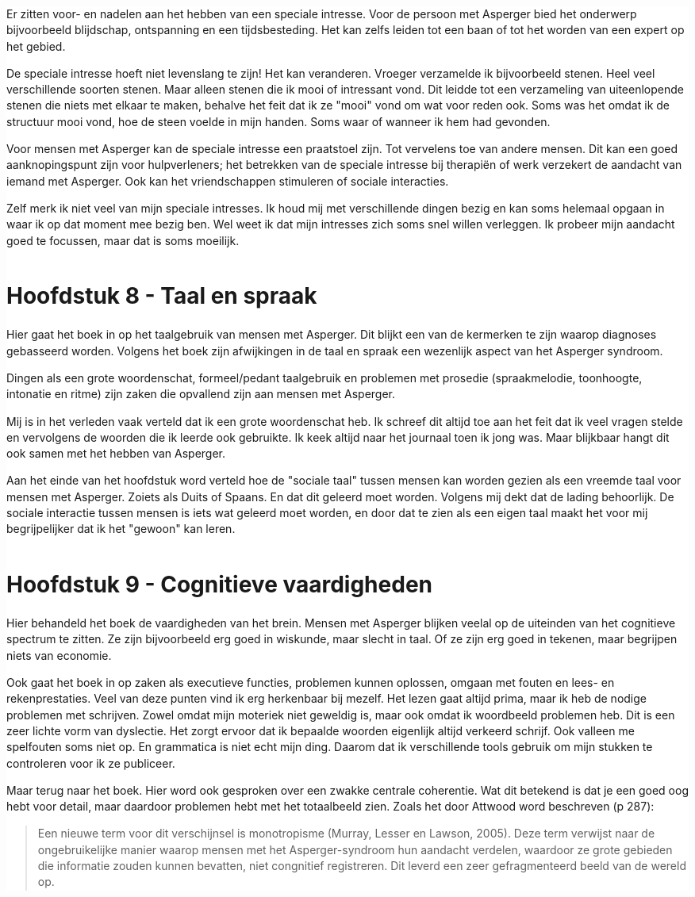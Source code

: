 Er zitten voor- en nadelen aan het hebben van een speciale intresse. Voor de persoon met Asperger bied het onderwerp bijvoorbeeld blijdschap, ontspanning en een tijdsbesteding. Het kan zelfs leiden tot een baan of tot het worden van een expert op het gebied.

De speciale intresse hoeft niet levenslang te zijn! Het kan veranderen. Vroeger verzamelde ik bijvoorbeeld stenen. Heel veel verschillende soorten stenen. Maar alleen stenen die ik mooi of intressant vond. Dit leidde tot een verzameling van uiteenlopende stenen die niets met elkaar te maken, behalve het feit dat ik ze "mooi" vond om wat voor reden ook. Soms was het omdat ik de structuur mooi vond, hoe de steen voelde in mijn handen. Soms waar of wanneer ik hem had gevonden.

Voor mensen met Asperger kan de speciale intresse een praatstoel zijn. Tot vervelens toe van andere mensen. Dit kan een goed aanknopingspunt zijn voor hulpverleners; het betrekken van de speciale intresse bij therapiën of werk verzekert de aandacht van iemand met Asperger. Ook kan het vriendschappen stimuleren of sociale interacties.

Zelf merk ik niet veel van mijn speciale intresses. Ik houd mij met verschillende dingen bezig en kan soms helemaal opgaan in waar ik op dat moment mee bezig ben. Wel weet ik dat mijn intresses zich soms snel willen verleggen. Ik probeer mijn aandacht goed te focussen, maar dat is soms moeilijk.

# Hoofdstuk 8 - Taal en spraak
Hier gaat het boek in op het taalgebruik van mensen met Asperger. Dit blijkt een van de kermerken te zijn waarop diagnoses gebasseerd worden. Volgens het boek zijn afwijkingen in de taal en spraak een wezenlijk aspect van het Asperger syndroom.

Dingen als een grote woordenschat, formeel/pedant taalgebruik en problemen met prosedie (spraakmelodie, toonhoogte, intonatie en ritme) zijn zaken die opvallend zijn aan mensen met Asperger.

Mij is in het verleden vaak verteld dat ik een grote woordenschat heb. Ik schreef dit altijd toe aan het feit dat ik veel vragen stelde en vervolgens de woorden die ik leerde ook gebruikte. Ik keek altijd naar het journaal toen ik jong was. Maar blijkbaar hangt dit ook samen met het hebben van Asperger.

Aan het einde van het hoofdstuk word verteld hoe de "sociale taal" tussen mensen kan worden gezien als een vreemde taal voor mensen met Asperger. Zoiets als Duits of Spaans. En dat dit geleerd moet worden. Volgens mij dekt dat de lading behoorlijk. De sociale interactie tussen mensen is iets wat geleerd moet worden, en door dat te zien als een eigen taal maakt het voor mij begrijpelijker dat ik het "gewoon" kan leren.

# Hoofdstuk 9 - Cognitieve vaardigheden
Hier behandeld het boek de vaardigheden van het brein. Mensen met Asperger blijken veelal op de uiteinden van het cognitieve spectrum te zitten. Ze zijn bijvoorbeeld erg goed in wiskunde, maar slecht in taal. Of ze zijn erg goed in tekenen, maar begrijpen niets van economie.

Ook gaat het boek in op zaken als executieve functies, problemen kunnen oplossen, omgaan met fouten en lees- en rekenprestaties. Veel van deze punten vind ik erg herkenbaar bij mezelf. Het lezen gaat altijd prima, maar ik heb de nodige problemen met schrijven. Zowel omdat mijn moteriek niet geweldig is, maar ook omdat ik woordbeeld problemen heb. Dit is een zeer lichte vorm van dyslectie. Het zorgt ervoor dat ik bepaalde woorden eigenlijk altijd verkeerd schrijf. Ook valleen me spelfouten soms niet op. En grammatica is niet echt mijn ding. Daarom dat ik verschillende tools gebruik om mijn stukken te controleren voor ik ze publiceer.

Maar terug naar het boek. Hier word ook gesproken over een zwakke centrale coherentie. Wat dit betekend is dat je een goed oog hebt voor detail, maar daardoor problemen hebt met het totaalbeeld zien. Zoals het door Attwood word beschreven (p 287):
> Een nieuwe term voor dit verschijnsel is monotropisme (Murray, Lesser en Lawson, 2005). Deze term verwijst naar de ongebruikelijke manier waarop mensen met het Asperger-syndroom hun aandacht verdelen, waardoor ze grote gebieden die informatie zouden kunnen bevatten, niet congnitief registreren.
> Dit leverd een zeer gefragmenteerd beeld van de wereld op.
